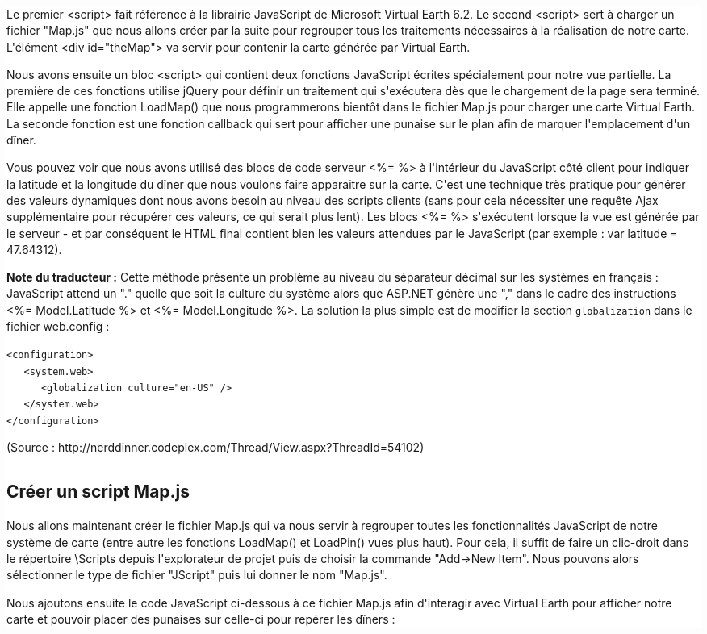 Le premier &lt;script&gt; fait référence à la librairie JavaScript de
Microsoft Virtual Earth 6.2. Le second &lt;script&gt; sert à charger un fichier
"Map.js" que nous allons créer par la suite pour regrouper tous les traitements
nécessaires à la réalisation de notre carte. L'élément &lt;div id="theMap"&gt;
va servir pour contenir la carte générée par Virtual Earth.

Nous avons ensuite un bloc &lt;script&gt; qui contient deux fonctions
JavaScript écrites spécialement pour notre vue partielle. La première de ces
fonctions utilise jQuery pour définir un traitement qui s'exécutera dès que le
chargement de la page sera terminé. Elle appelle une fonction LoadMap() que
nous programmerons bientôt dans le fichier Map.js pour charger une carte
Virtual Earth. La seconde fonction est une fonction callback qui sert pour
afficher une punaise sur le plan afin de marquer l'emplacement d'un dîner.

Vous pouvez voir que nous avons utilisé des blocs de code serveur &lt;%=
%&gt; à l'intérieur du JavaScript côté client pour indiquer la latitude et la
longitude du dîner que nous voulons faire apparaitre sur la carte. C'est une
technique très pratique pour générer des valeurs dynamiques dont nous avons
besoin au niveau des scripts clients (sans pour cela nécessiter une requête
Ajax supplémentaire pour récupérer ces valeurs, ce qui serait plus lent). Les
blocs &lt;%= %&gt; s'exécutent lorsque la vue est générée par le serveur - et
par conséquent le HTML final contient bien les valeurs attendues par le
JavaScript (par exemple : var latitude = 47.64312).

**Note du traducteur :** Cette méthode présente un problème au
niveau du séparateur décimal sur les systèmes en français : JavaScript attend un
"." quelle que soit la culture du système alors que ASP.NET génère une "," dans
le cadre des instructions &lt;%= Model.Latitude %&gt; et &lt;%= Model.Longitude
%&gt;. La solution la plus simple est de modifier la section `globalization`
dans le fichier web.config :

```
<configuration>
   <system.web>
      <globalization culture="en-US" />
   </system.web>
</configuration>
```

(Source : <http://nerddinner.codeplex.com/Thread/View.aspx?ThreadId=54102>)

## Créer un script Map.js

Nous allons maintenant créer le fichier Map.js qui va nous servir à
regrouper toutes les fonctionnalités JavaScript de notre système de carte
(entre autre les fonctions LoadMap() et LoadPin() vues plus haut). Pour cela,
il suffit de faire un clic-droit dans le répertoire \Scripts depuis
l'explorateur de projet puis de choisir la commande "Add-&gt;New Item". Nous
pouvons alors sélectionner le type de fichier "JScript" puis lui donner le nom
"Map.js".

Nous ajoutons ensuite le code JavaScript ci-dessous à ce fichier Map.js afin
d'interagir avec Virtual Earth pour afficher notre carte et pouvoir placer des
punaises sur celle-ci pour repérer les dîners :

